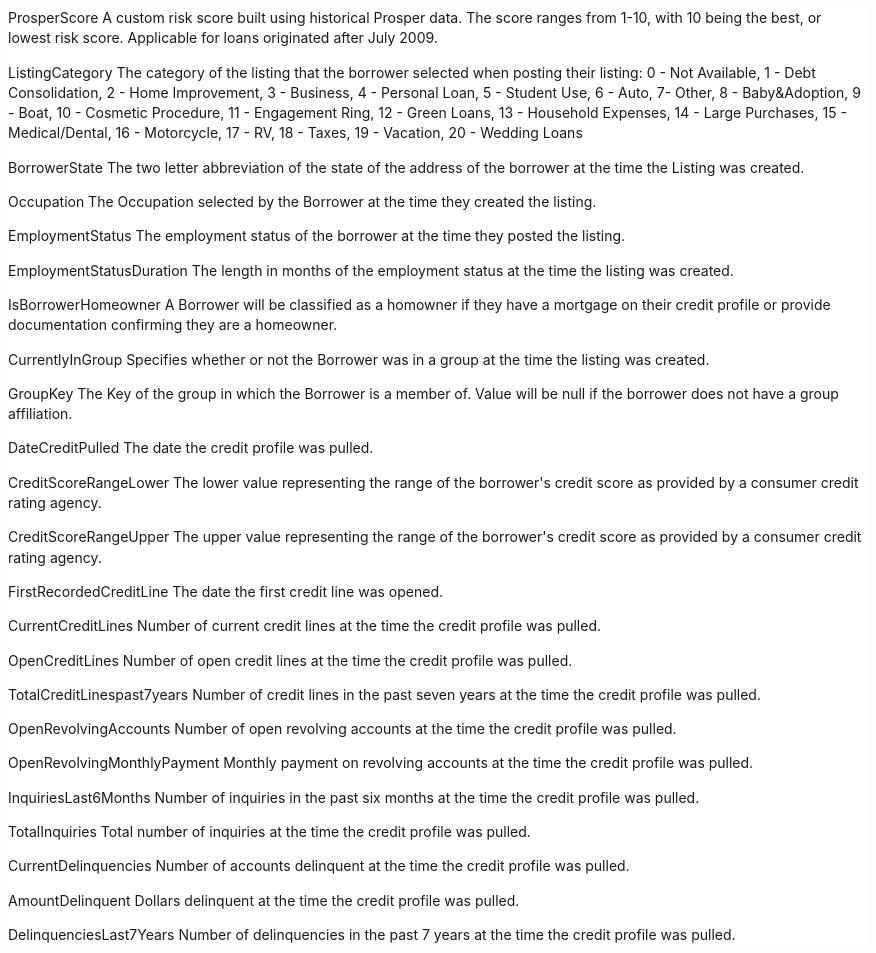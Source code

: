 ProsperScore	A custom risk score built using historical Prosper data. The score ranges from 1-10, with 10 being the best, or lowest risk score.  Applicable for loans originated after July 2009.

ListingCategory	The category of the listing that the borrower selected when posting their listing: 0 - Not Available, 1 - Debt Consolidation, 2 - Home Improvement, 3 - Business, 4 - Personal Loan, 5 - Student Use, 6 - Auto, 7- Other, 8 - Baby&Adoption, 9 - Boat, 10 - Cosmetic Procedure, 11 - Engagement Ring, 12 - Green Loans, 13 - Household Expenses, 14 - Large Purchases, 15 - Medical/Dental, 16 - Motorcycle, 17 - RV, 18 - Taxes, 19 - Vacation, 20 - Wedding Loans

BorrowerState	The two letter abbreviation of the state of the address of the borrower at the time the Listing was created.

Occupation	The Occupation selected by the Borrower at the time they created the listing.

EmploymentStatus	The employment status of the borrower at the time they posted the listing.

EmploymentStatusDuration	The length in months of the employment status at the time the listing was created.

IsBorrowerHomeowner	A Borrower will be classified as a homowner if they have a mortgage on their credit profile or provide documentation confirming they are a homeowner.

CurrentlyInGroup	Specifies whether or not the Borrower was in a group at the time the listing was created.

GroupKey	The Key of the group in which the Borrower is a member of. Value will be null if the borrower does not have a group affiliation.

DateCreditPulled	The date the credit profile was pulled. 

CreditScoreRangeLower	The lower value representing the range of the borrower's credit score as provided by a consumer credit rating agency.

CreditScoreRangeUpper	The upper value representing the range of the borrower's credit score as provided by a consumer credit rating agency. 

FirstRecordedCreditLine	The date the first credit line was opened.

CurrentCreditLines	Number of current credit lines at the time the credit profile was pulled.

OpenCreditLines	Number of open credit lines at the time the credit profile was pulled.

TotalCreditLinespast7years	Number of credit lines in the past seven years at the time the credit profile was pulled.

OpenRevolvingAccounts	Number of open revolving accounts at the time the credit profile was pulled.

OpenRevolvingMonthlyPayment	Monthly payment on revolving accounts at the time the credit profile was pulled.

InquiriesLast6Months	Number of inquiries in the past six months at the time the credit profile was pulled.

TotalInquiries	Total number of inquiries at the time the credit profile was pulled.

CurrentDelinquencies	Number of accounts delinquent at the time the credit profile was pulled.

AmountDelinquent	Dollars delinquent at the time the credit profile was pulled.

DelinquenciesLast7Years	Number of delinquencies in the past 7 years at the time the credit profile was pulled.
